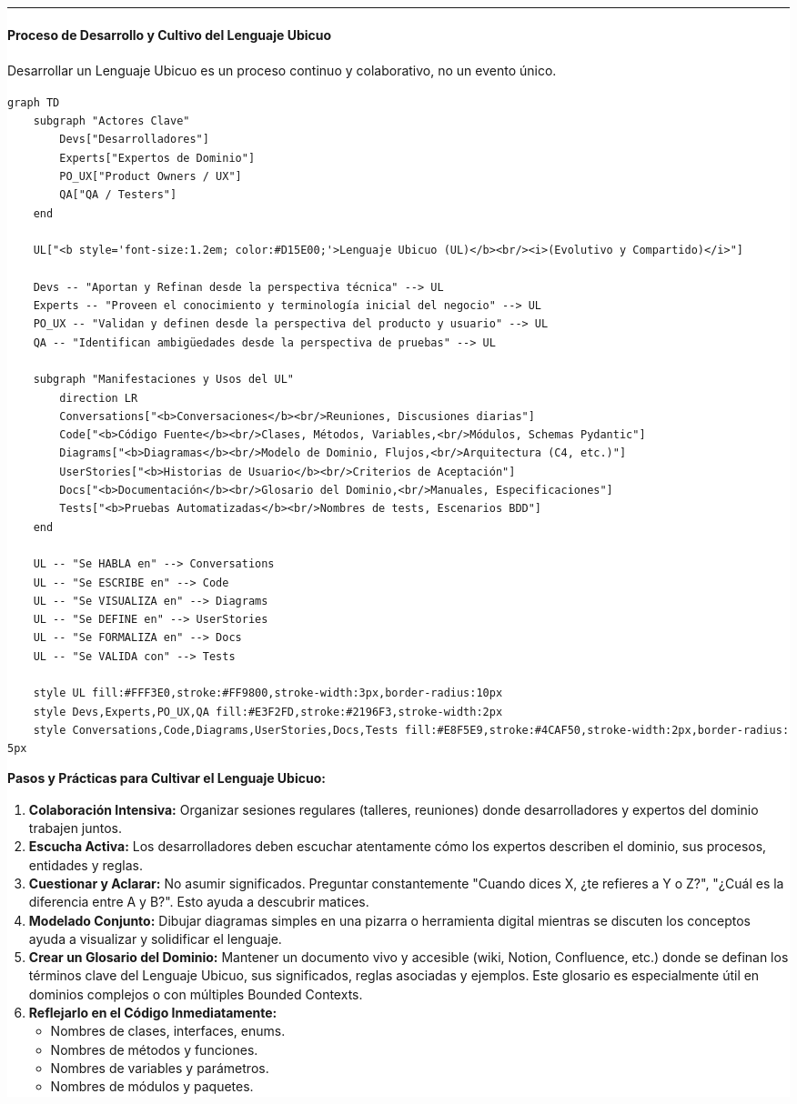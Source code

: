 -----

#### Proceso de Desarrollo y Cultivo del Lenguaje Ubicuo

Desarrollar un Lenguaje Ubicuo es un proceso continuo y colaborativo, no un evento único.

```mermaid
graph TD
    subgraph "Actores Clave"
        Devs["Desarrolladores"]
        Experts["Expertos de Dominio"]
        PO_UX["Product Owners / UX"]
        QA["QA / Testers"]
    end

    UL["<b style='font-size:1.2em; color:#D15E00;'>Lenguaje Ubicuo (UL)</b><br/><i>(Evolutivo y Compartido)</i>"]

    Devs -- "Aportan y Refinan desde la perspectiva técnica" --> UL
    Experts -- "Proveen el conocimiento y terminología inicial del negocio" --> UL
    PO_UX -- "Validan y definen desde la perspectiva del producto y usuario" --> UL
    QA -- "Identifican ambigüedades desde la perspectiva de pruebas" --> UL

    subgraph "Manifestaciones y Usos del UL"
        direction LR
        Conversations["<b>Conversaciones</b><br/>Reuniones, Discusiones diarias"]
        Code["<b>Código Fuente</b><br/>Clases, Métodos, Variables,<br/>Módulos, Schemas Pydantic"]
        Diagrams["<b>Diagramas</b><br/>Modelo de Dominio, Flujos,<br/>Arquitectura (C4, etc.)"]
        UserStories["<b>Historias de Usuario</b><br/>Criterios de Aceptación"]
        Docs["<b>Documentación</b><br/>Glosario del Dominio,<br/>Manuales, Especificaciones"]
        Tests["<b>Pruebas Automatizadas</b><br/>Nombres de tests, Escenarios BDD"]
    end

    UL -- "Se HABLA en" --> Conversations
    UL -- "Se ESCRIBE en" --> Code
    UL -- "Se VISUALIZA en" --> Diagrams
    UL -- "Se DEFINE en" --> UserStories
    UL -- "Se FORMALIZA en" --> Docs
    UL -- "Se VALIDA con" --> Tests
    
    style UL fill:#FFF3E0,stroke:#FF9800,stroke-width:3px,border-radius:10px
    style Devs,Experts,PO_UX,QA fill:#E3F2FD,stroke:#2196F3,stroke-width:2px
    style Conversations,Code,Diagrams,UserStories,Docs,Tests fill:#E8F5E9,stroke:#4CAF50,stroke-width:2px,border-radius:5px
```

**Pasos y Prácticas para Cultivar el Lenguaje Ubicuo:**

1.  **Colaboración Intensiva:** Organizar sesiones regulares (talleres, reuniones) donde desarrolladores y expertos del dominio trabajen juntos.
2.  **Escucha Activa:** Los desarrolladores deben escuchar atentamente cómo los expertos describen el dominio, sus procesos, entidades y reglas.
3.  **Cuestionar y Aclarar:** No asumir significados. Preguntar constantemente "Cuando dices X, ¿te refieres a Y o Z?", "¿Cuál es la diferencia entre A y B?". Esto ayuda a descubrir matices.
4.  **Modelado Conjunto:** Dibujar diagramas simples en una pizarra o herramienta digital mientras se discuten los conceptos ayuda a visualizar y solidificar el lenguaje.
5.  **Crear un Glosario del Dominio:** Mantener un documento vivo y accesible (wiki, Notion, Confluence, etc.) donde se definan los términos clave del Lenguaje Ubicuo, sus significados, reglas asociadas y ejemplos. Este glosario es especialmente útil en dominios complejos o con múltiples Bounded Contexts.
6.  **Reflejarlo en el Código Inmediatamente:**
      * Nombres de clases, interfaces, enums.
      * Nombres de métodos y funciones.
      * Nombres de variables y parámetros.
      * Nombres de módulos y paquetes.
